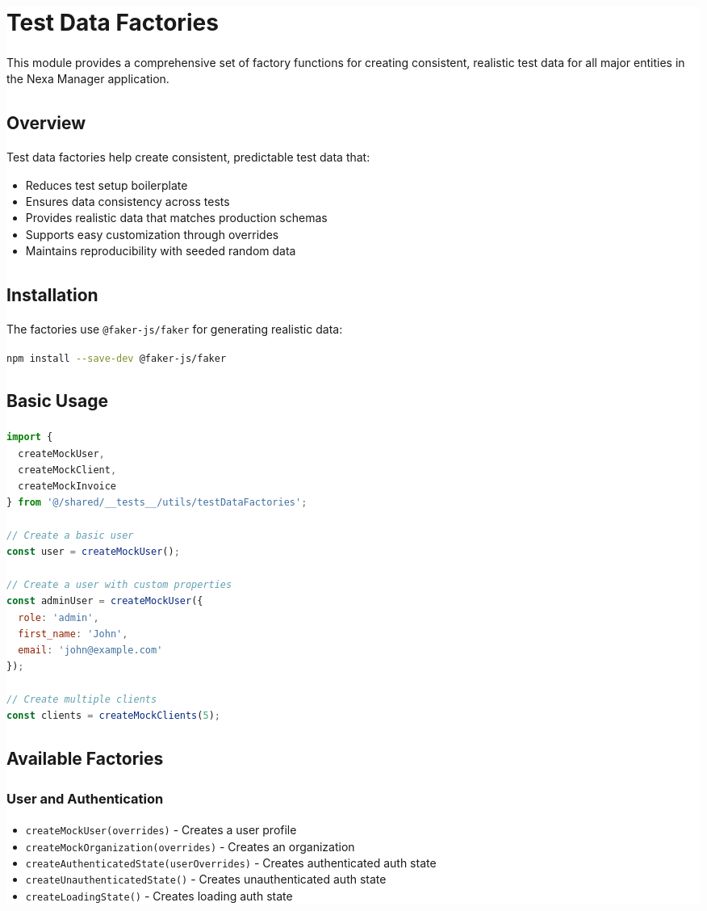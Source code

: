 # Test Data Factories

This module provides a comprehensive set of factory functions for creating consistent, realistic test data for all major entities in the Nexa Manager application.

## Overview

Test data factories help create consistent, predictable test data that:
- Reduces test setup boilerplate
- Ensures data consistency across tests
- Provides realistic data that matches production schemas
- Supports easy customization through overrides
- Maintains reproducibility with seeded random data

## Installation

The factories use `@faker-js/faker` for generating realistic data:

```bash
npm install --save-dev @faker-js/faker
```

## Basic Usage

```javascript
import { 
  createMockUser, 
  createMockClient, 
  createMockInvoice 
} from '@/shared/__tests__/utils/testDataFactories';

// Create a basic user
const user = createMockUser();

// Create a user with custom properties
const adminUser = createMockUser({
  role: 'admin',
  first_name: 'John',
  email: 'john@example.com'
});

// Create multiple clients
const clients = createMockClients(5);
```

## Available Factories

### User and Authentication

- `createMockUser(overrides)` - Creates a user profile
- `createMockOrganization(overrides)` - Creates an organization
- `createAuthenticatedState(userOverrides)` - Creates authenticated auth state
- `createUnauthenticatedState()` - Creates unauthenticated auth state
- `createLoadingState()` - Creates loading auth state
